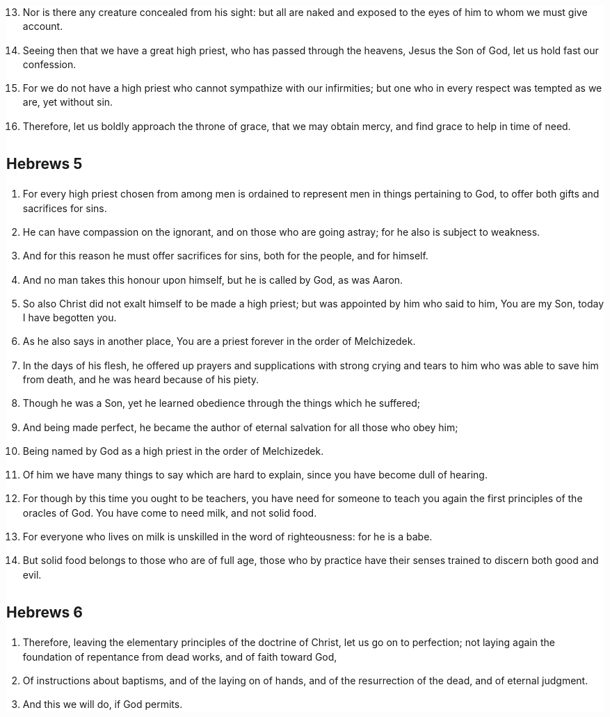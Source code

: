 13. Nor is there any creature concealed from his sight: but all are naked and exposed to the eyes of him to whom we must give account.

14. Seeing then that we have a great high priest, who has passed through the heavens, Jesus the Son of God, let us hold fast our confession.

15. For we do not have a high priest who cannot sympathize with our infirmities; but one who in every respect was tempted as we are, yet without sin.

16. Therefore, let us boldly approach the throne of grace, that we may obtain mercy, and find grace to help in time of need.

## Hebrews 5

1. For every high priest chosen from among men is ordained to represent men in things pertaining to God, to offer both gifts and sacrifices for sins.

2. He can have compassion on the ignorant, and on those who are going astray; for he also is subject to weakness.

3. And for this reason he must offer sacrifices for sins, both for the people, and for himself.

4. And no man takes this honour upon himself, but he is called by God, as was Aaron.

5. So also Christ did not exalt himself to be made a high priest; but was appointed by him who said to him, You are my Son, today I have begotten you.

6. As he also says in another place, You are a priest forever in the order of Melchizedek.

7. In the days of his flesh, he offered up prayers and supplications with strong crying and tears to him who was able to save him from death, and he was heard because of his piety.

8. Though he was a Son, yet he learned obedience through the things which he suffered;

9. And being made perfect, he became the author of eternal salvation for all those who obey him;

10. Being named by God as a high priest in the order of Melchizedek.

11. Of him we have many things to say which are hard to explain, since you have become dull of hearing.

12. For though by this time you ought to be teachers, you have need for someone to teach you again the first principles of the oracles of God. You have come to need milk, and not solid food.

13. For everyone who lives on milk is unskilled in the word of righteousness: for he is a babe.

14. But solid food belongs to those who are of full age, those who by practice have their senses trained to discern both good and evil.

## Hebrews 6

1. Therefore, leaving the elementary principles of the doctrine of Christ, let us go on to perfection; not laying again the foundation of repentance from dead works, and of faith toward God,

2. Of instructions about baptisms, and of the laying on of hands, and of the resurrection of the dead, and of eternal judgment.

3. And this we will do, if God permits.

